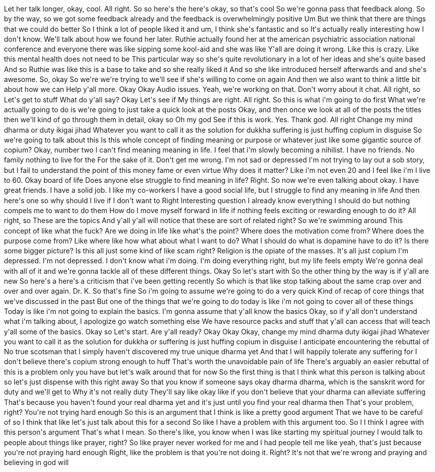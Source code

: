 Let her talk longer, okay, cool. All right. So so here's the here's okay, so that's cool So we're gonna pass that feedback along. So by the way, so we got some feedback already and the feedback is overwhelmingly positive Um But we think that there are things that we could do better So I think a lot of people liked it and um, I think she's fantastic and so It's actually really interesting how I don't know. We'll talk about how we found her later. Ruthie actually found her at the american psychiatric association national conference and everyone there was like sipping some kool-aid and she was like Y'all are doing it wrong. Like this is crazy. Like this mental health does not need to be This particular way so she's quite revolutionary in a lot of her ideas and she's quite based And so Ruthie was like this is a base to take and so she really liked it And so she like introduced herself afterwards and and she's awesome. So, okay So we're we're trying to we'll see if she's willing to come on again And then we also want to think a little bit about how we can Help y'all more. Okay Okay Audio issues. Yeah, we're working on that. Don't worry about it chat. All right, so Let's get to stuff What do y'all say? Okay Let's see if My things are right. All right. So this is what i'm going to do first What we're actually going to do is we're going to just take a quick look at the posts Okay, and then once we look at all of the posts the titles then we'll kind of go through them in detail, okay so Oh my god See if this is work. Yes. Thank god. All right Change my mind dharma or duty ikigai jihad Whatever you want to call it as the solution for dukkha suffering is just huffing copium in disguise So we're going to talk about this Is this whole concept of finding meaning or purpose or whatever just like some gigantic source of copium? Okay, number two I can't find meaning meaning in life. I feel that i'm slowly becoming a nihilist. I have no friends. No family nothing to live for the For the sake of it. Don't get me wrong. I'm not sad or depressed I'm not trying to lay out a sob story, but I fail to understand the point of this money fame or even virtue Why does it matter? Like i'm not even 20 and I feel like i'm I live to 60. Okay board of life Does anyone else struggle to find meaning in life? Right. So now we're even talking about okay. I have great friends. I have a solid job. I like my co-workers I have a good social life, but I struggle to find any meaning in life And then here's one so why should I live if I don't want to Right Interesting question I already know everything I should do but nothing compels me to want to do them How do I move myself forward in life if nothing feels exciting or rewarding enough to do it? All right, so These are the topics And y'all y'all will notice that these are sort of related right? So we're swimming around This concept of like what the fuck? Are we doing in life like what's the point? Where does the motivation come from? Where does the purpose come from? Like where like how what about what I want to do? What I should do what is dopamine have to do it? Is there some bigger picture? Is this all just some kind of like scam right? Religion is the opiate of the masses. It's all just copium I'm depressed. I'm not depressed. I don't know what i'm doing. I'm doing everything right, but my life feels empty We're gonna deal with all of it and we're gonna tackle all of these different things. Okay So let's start with So the other thing by the way is if y'all are new So here's a here's a criticism that i've been getting recently So which is that like stop talking about the same crap over and over and over again. Dr. K. So that's fine So i'm going to assume we're going to do a very quick Kind of recap of core things that we've discussed in the past But one of the things that we're going to do today is like i'm not going to cover all of these things Today is like i'm not going to explain the basics. I'm gonna assume that y'all know the basics Okay, so if y'all don't understand what i'm talking about, I apologize go watch something else We have resource packs and stuff that y'all can access that will teach y'all some of the basics. Okay so Let's start. Are y'all ready? Okay Okay Okay, change my mind dharma duty ikigai jihad Whatever you want to call it as the solution for dukkha or suffering is just huffing copium in disguise I anticipate encountering the rebuttal of No true scotsman that I simply haven't discovered my true unique dharma yet And that I will happily tolerate any suffering for I don't believe there's copium strong enough to huff That's worth the unavoidable pain of life There's arguably an easier rebuttal of this is a problem only you have but let's walk around that for now So the first thing is that I think what this person is talking about so let's just dispense with this right away So that you know if someone says okay dharma dharma, which is the sanskrit word for duty and we'll get to Why it's not really duty They'll say like okay like if you don't believe that your dharma can alleviate suffering That's because you haven't found your real dharma yet and it's just until you find your real dharma then That's your problem, right? You're not trying hard enough So this is an argument that I think is like a pretty good argument That we have to be careful of so I think that like let's just talk about this for a second So like I have a problem with this argument too. So I I think I agree with this person's argument That's what I mean. So there's like, you know when I was like starting my spiritual journey I would talk to people about things like prayer, right? So like prayer never worked for me and I had people tell me like yeah, that's just because you're not praying hard enough Right, like the problem is that you're not doing it. Right? It's not that we're wrong and praying and believing in god will